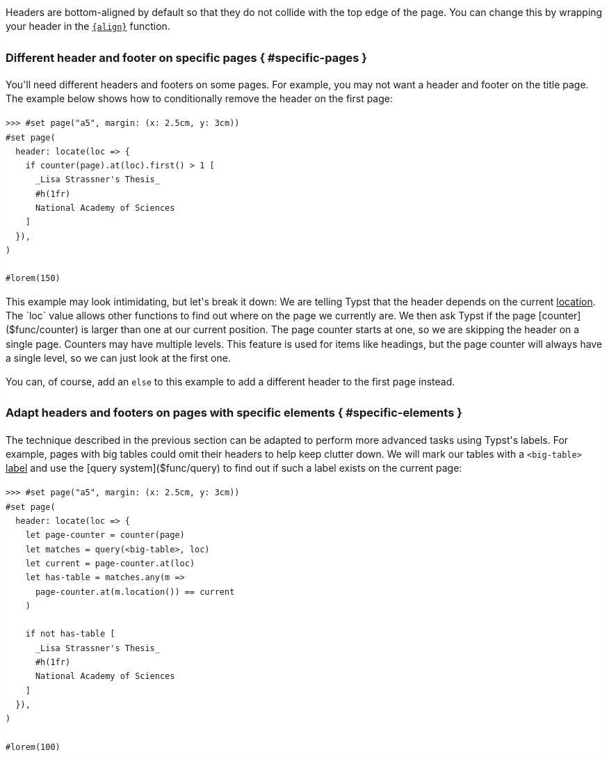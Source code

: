 Headers are bottom-aligned by default so that they do not collide with the top
edge of the page. You can change this by wrapping your header in the
[`{align}`]($func/align) function.

### Different header and footer on specific pages { #specific-pages }
You'll need different headers and footers on some pages. For example, you may
not want a header and footer on the title page. The example below shows how to
conditionally remove the header on the first page:

```typ
>>> #set page("a5", margin: (x: 2.5cm, y: 3cm))
#set page(
  header: locate(loc => {
    if counter(page).at(loc).first() > 1 [
      _Lisa Strassner's Thesis_
      #h(1fr)
      National Academy of Sciences
    ]
  }),
)

#lorem(150)
```

This example may look intimidating, but let's break it down: We are telling
Typst that the header depends on the current [location]($func/locate). The `loc`
value allows other functions to find out where on the page we currently are. We
then ask Typst if the page [counter]($func/counter) is larger than one at our
current position. The page counter starts at one, so we are skipping the header
on a single page. Counters may have multiple levels. This feature is used for
items like headings, but the page counter will always have a single level, so we
can just look at the first one.

You can, of course, add an `else` to this example to add a different header to
the first page instead.

### Adapt headers and footers on pages with specific elements { #specific-elements }
The technique described in the previous section can be adapted to perform more
advanced tasks using Typst's labels. For example, pages with big tables could
omit their headers to help keep clutter down. We will mark our tables with a
`<big-table>` [label]($type/label) and use the [query system]($func/query) to
find out if such a label exists on the current page:

```typ
>>> #set page("a5", margin: (x: 2.5cm, y: 3cm))
#set page(
  header: locate(loc => {
    let page-counter = counter(page)
    let matches = query(<big-table>, loc)
    let current = page-counter.at(loc)
    let has-table = matches.any(m =>
      page-counter.at(m.location()) == current
    )

    if not has-table [
      _Lisa Strassner's Thesis_
      #h(1fr)
      National Academy of Sciences
    ]
  }),
)

#lorem(100)
```